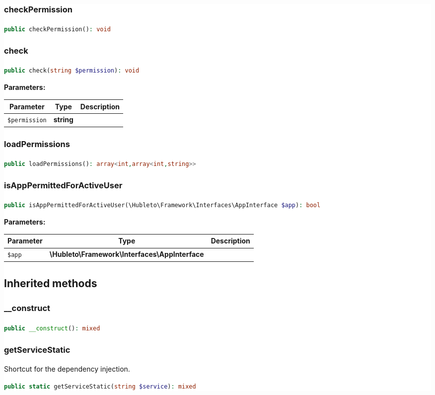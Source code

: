 
### checkPermission

```php
public checkPermission(): void
```


### check

```php
public check(string $permission): void
```

**Parameters:**

| Parameter     | Type       | Description |
|---------------|------------|-------------|
| `$permission` | **string** |             |


### loadPermissions

```php
public loadPermissions(): array<int,array<int,string>>
```


### isAppPermittedForActiveUser

```php
public isAppPermittedForActiveUser(\Hubleto\Framework\Interfaces\AppInterface $app): bool
```

**Parameters:**

| Parameter | Type                                           | Description |
|-----------|------------------------------------------------|-------------|
| `$app`    | **\Hubleto\Framework\Interfaces\AppInterface** |             |


## Inherited methods

### __construct

```php
public __construct(): mixed
```


### getServiceStatic

Shortcut for the dependency injection.

```php
public static getServiceStatic(string $service): mixed
```

